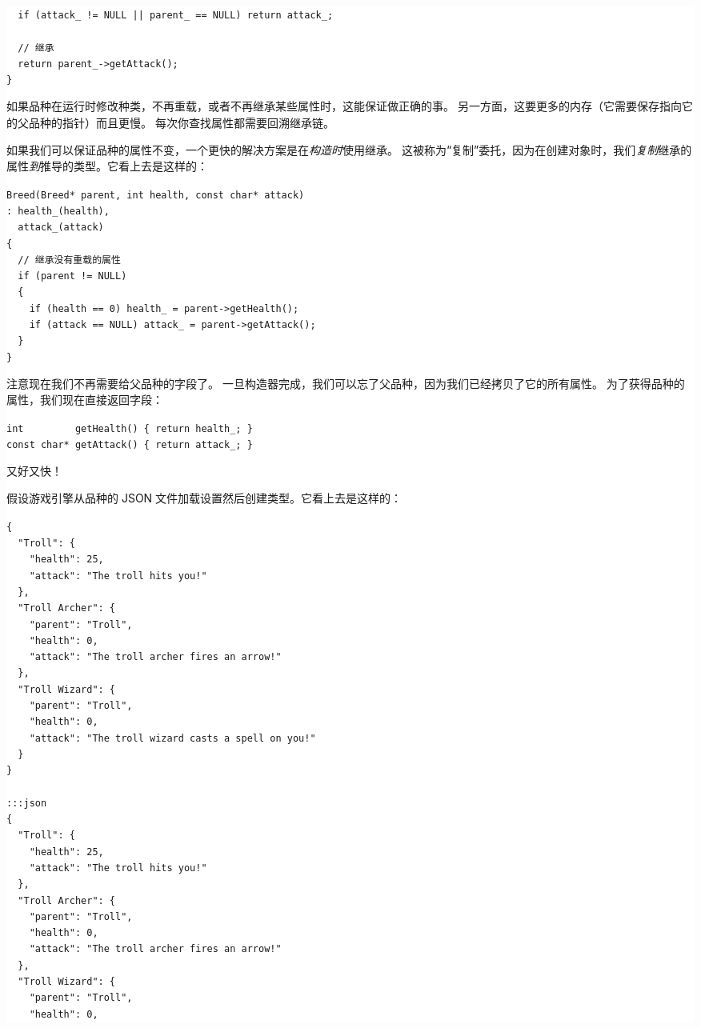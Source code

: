 ```
  if (attack_ != NULL || parent_ == NULL) return attack_;

  // 继承
  return parent_->getAttack();
} 
```

如果品种在运行时修改种类，不再重载，或者不再继承某些属性时，这能保证做正确的事。 另一方面，这要更多的内存（它需要保存指向它的父品种的指针）而且更慢。 每次你查找属性都需要回溯继承链。

如果我们可以保证品种的属性不变，一个更快的解决方案是在*构造时*使用继承。 这被称为“复制”委托，因为在创建对象时，我们*复制*继承的属性*到*推导的类型。它看上去是这样的：

```
Breed(Breed* parent, int health, const char* attack)
: health_(health),
  attack_(attack)
{
  // 继承没有重载的属性
  if (parent != NULL)
  {
    if (health == 0) health_ = parent->getHealth();
    if (attack == NULL) attack_ = parent->getAttack();
  }
} 
```

注意现在我们不再需要给父品种的字段了。 一旦构造器完成，我们可以忘了父品种，因为我们已经拷贝了它的所有属性。 为了获得品种的属性，我们现在直接返回字段：

```
int         getHealth() { return health_; }
const char* getAttack() { return attack_; } 
```

又好又快！

假设游戏引擎从品种的 JSON 文件加载设置然后创建类型。它看上去是这样的：

```
{
  "Troll": {
    "health": 25,
    "attack": "The troll hits you!"
  },
  "Troll Archer": {
    "parent": "Troll",
    "health": 0,
    "attack": "The troll archer fires an arrow!"
  },
  "Troll Wizard": {
    "parent": "Troll",
    "health": 0,
    "attack": "The troll wizard casts a spell on you!"
  }
}

:::json
{
  "Troll": {
    "health": 25,
    "attack": "The troll hits you!"
  },
  "Troll Archer": {
    "parent": "Troll",
    "health": 0,
    "attack": "The troll archer fires an arrow!"
  },
  "Troll Wizard": {
    "parent": "Troll",
    "health": 0,
```